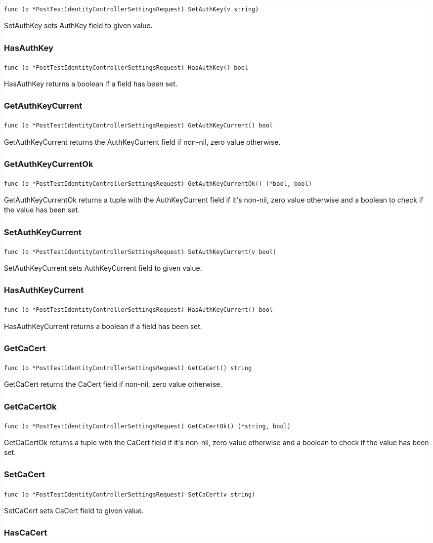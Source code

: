 `func (o *PostTestIdentityControllerSettingsRequest) SetAuthKey(v string)`

SetAuthKey sets AuthKey field to given value.

### HasAuthKey

`func (o *PostTestIdentityControllerSettingsRequest) HasAuthKey() bool`

HasAuthKey returns a boolean if a field has been set.

### GetAuthKeyCurrent

`func (o *PostTestIdentityControllerSettingsRequest) GetAuthKeyCurrent() bool`

GetAuthKeyCurrent returns the AuthKeyCurrent field if non-nil, zero value otherwise.

### GetAuthKeyCurrentOk

`func (o *PostTestIdentityControllerSettingsRequest) GetAuthKeyCurrentOk() (*bool, bool)`

GetAuthKeyCurrentOk returns a tuple with the AuthKeyCurrent field if it's non-nil, zero value otherwise
and a boolean to check if the value has been set.

### SetAuthKeyCurrent

`func (o *PostTestIdentityControllerSettingsRequest) SetAuthKeyCurrent(v bool)`

SetAuthKeyCurrent sets AuthKeyCurrent field to given value.

### HasAuthKeyCurrent

`func (o *PostTestIdentityControllerSettingsRequest) HasAuthKeyCurrent() bool`

HasAuthKeyCurrent returns a boolean if a field has been set.

### GetCaCert

`func (o *PostTestIdentityControllerSettingsRequest) GetCaCert() string`

GetCaCert returns the CaCert field if non-nil, zero value otherwise.

### GetCaCertOk

`func (o *PostTestIdentityControllerSettingsRequest) GetCaCertOk() (*string, bool)`

GetCaCertOk returns a tuple with the CaCert field if it's non-nil, zero value otherwise
and a boolean to check if the value has been set.

### SetCaCert

`func (o *PostTestIdentityControllerSettingsRequest) SetCaCert(v string)`

SetCaCert sets CaCert field to given value.

### HasCaCert
